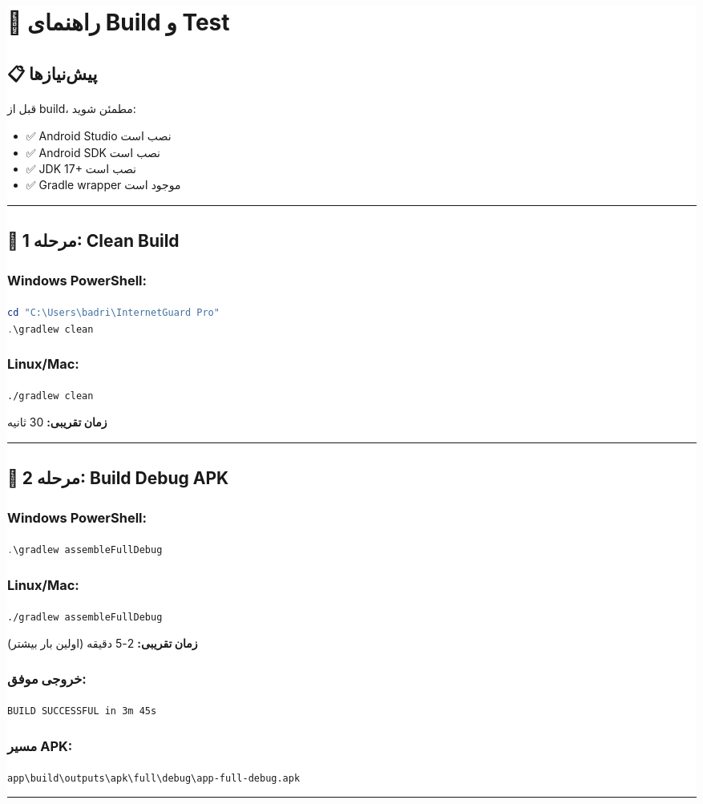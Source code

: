 # 🔨 راهنمای Build و Test

## 📋 پیش‌نیازها

قبل از build، مطمئن شوید:
- ✅ Android Studio نصب است
- ✅ Android SDK نصب است
- ✅ JDK 17+ نصب است
- ✅ Gradle wrapper موجود است

---

## 🚀 مرحله 1: Clean Build

### Windows PowerShell:
```powershell
cd "C:\Users\badri\InternetGuard Pro"
.\gradlew clean
```

### Linux/Mac:
```bash
./gradlew clean
```

**زمان تقریبی:** 30 ثانیه

---

## 🔨 مرحله 2: Build Debug APK

### Windows PowerShell:
```powershell
.\gradlew assembleFullDebug
```

### Linux/Mac:
```bash
./gradlew assembleFullDebug
```

**زمان تقریبی:** 2-5 دقیقه (اولین بار بیشتر)

### خروجی موفق:
```
BUILD SUCCESSFUL in 3m 45s
```

### مسیر APK:
```
app\build\outputs\apk\full\debug\app-full-debug.apk
```

---